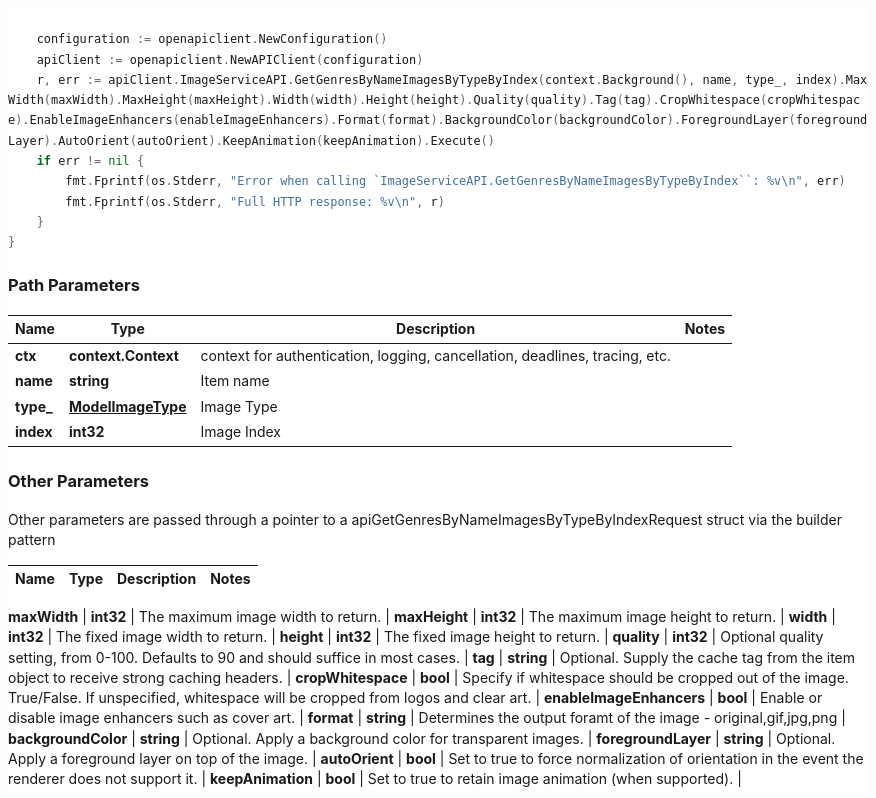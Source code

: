 ```go

	configuration := openapiclient.NewConfiguration()
	apiClient := openapiclient.NewAPIClient(configuration)
	r, err := apiClient.ImageServiceAPI.GetGenresByNameImagesByTypeByIndex(context.Background(), name, type_, index).MaxWidth(maxWidth).MaxHeight(maxHeight).Width(width).Height(height).Quality(quality).Tag(tag).CropWhitespace(cropWhitespace).EnableImageEnhancers(enableImageEnhancers).Format(format).BackgroundColor(backgroundColor).ForegroundLayer(foregroundLayer).AutoOrient(autoOrient).KeepAnimation(keepAnimation).Execute()
	if err != nil {
		fmt.Fprintf(os.Stderr, "Error when calling `ImageServiceAPI.GetGenresByNameImagesByTypeByIndex``: %v\n", err)
		fmt.Fprintf(os.Stderr, "Full HTTP response: %v\n", r)
	}
}
```

### Path Parameters


Name | Type | Description  | Notes
------------- | ------------- | ------------- | -------------
**ctx** | **context.Context** | context for authentication, logging, cancellation, deadlines, tracing, etc.
**name** | **string** | Item name | 
**type_** | [**ModelImageType**](.md) | Image Type | 
**index** | **int32** | Image Index | 

### Other Parameters

Other parameters are passed through a pointer to a apiGetGenresByNameImagesByTypeByIndexRequest struct via the builder pattern


Name | Type | Description  | Notes
------------- | ------------- | ------------- | -------------



 **maxWidth** | **int32** | The maximum image width to return. | 
 **maxHeight** | **int32** | The maximum image height to return. | 
 **width** | **int32** | The fixed image width to return. | 
 **height** | **int32** | The fixed image height to return. | 
 **quality** | **int32** | Optional quality setting, from 0-100. Defaults to 90 and should suffice in most cases. | 
 **tag** | **string** | Optional. Supply the cache tag from the item object to receive strong caching headers. | 
 **cropWhitespace** | **bool** | Specify if whitespace should be cropped out of the image. True/False. If unspecified, whitespace will be cropped from logos and clear art. | 
 **enableImageEnhancers** | **bool** | Enable or disable image enhancers such as cover art. | 
 **format** | **string** | Determines the output foramt of the image - original,gif,jpg,png | 
 **backgroundColor** | **string** | Optional. Apply a background color for transparent images. | 
 **foregroundLayer** | **string** | Optional. Apply a foreground layer on top of the image. | 
 **autoOrient** | **bool** | Set to true to force normalization of orientation in the event the renderer does not support it. | 
 **keepAnimation** | **bool** | Set to true to retain image animation (when supported). | 

